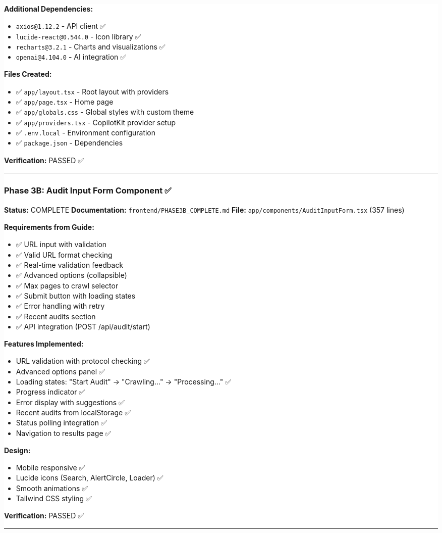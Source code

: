 **Additional Dependencies:**
- `axios@1.12.2` - API client ✅
- `lucide-react@0.544.0` - Icon library ✅
- `recharts@3.2.1` - Charts and visualizations ✅
- `openai@4.104.0` - AI integration ✅

**Files Created:**
- ✅ `app/layout.tsx` - Root layout with providers
- ✅ `app/page.tsx` - Home page
- ✅ `app/globals.css` - Global styles with custom theme
- ✅ `app/providers.tsx` - CopilotKit provider setup
- ✅ `.env.local` - Environment configuration
- ✅ `package.json` - Dependencies

**Verification:** PASSED ✅

---

### Phase 3B: Audit Input Form Component ✅

**Status:** COMPLETE
**Documentation:** `frontend/PHASE3B_COMPLETE.md`
**File:** `app/components/AuditInputForm.tsx` (357 lines)

**Requirements from Guide:**
- ✅ URL input with validation
- ✅ Valid URL format checking
- ✅ Real-time validation feedback
- ✅ Advanced options (collapsible)
- ✅ Max pages to crawl selector
- ✅ Submit button with loading states
- ✅ Error handling with retry
- ✅ Recent audits section
- ✅ API integration (POST /api/audit/start)

**Features Implemented:**
- URL validation with protocol checking ✅
- Advanced options panel ✅
- Loading states: "Start Audit" → "Crawling..." → "Processing..." ✅
- Progress indicator ✅
- Error display with suggestions ✅
- Recent audits from localStorage ✅
- Status polling integration ✅
- Navigation to results page ✅

**Design:**
- Mobile responsive ✅
- Lucide icons (Search, AlertCircle, Loader) ✅
- Smooth animations ✅
- Tailwind CSS styling ✅

**Verification:** PASSED ✅

---
